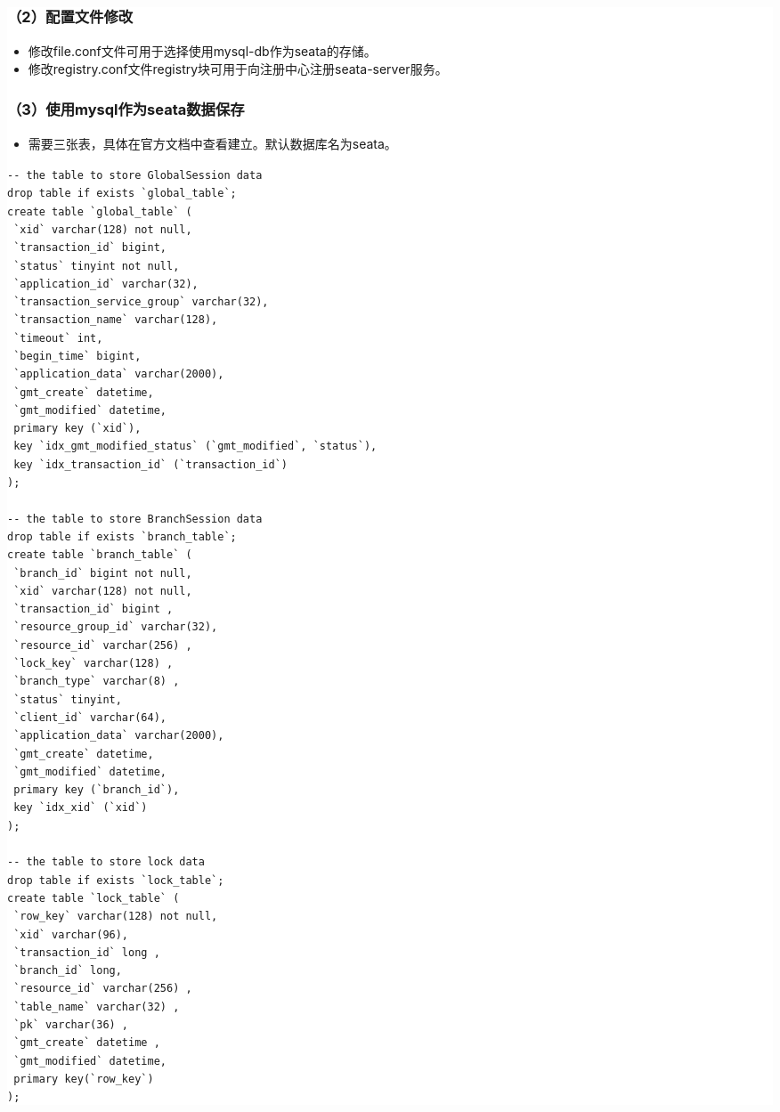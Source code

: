 ### （2）配置文件修改

- 修改file.conf文件可用于选择使用mysql-db作为seata的存储。
- 修改registry.conf文件registry块可用于向注册中心注册seata-server服务。

### （3）使用mysql作为seata数据保存

- 需要三张表，具体在官方文档中查看建立。默认数据库名为seata。
```mysql
-- the table to store GlobalSession data
drop table if exists `global_table`;
create table `global_table` (
 `xid` varchar(128) not null,
 `transaction_id` bigint,
 `status` tinyint not null,
 `application_id` varchar(32),
 `transaction_service_group` varchar(32),
 `transaction_name` varchar(128),
 `timeout` int,
 `begin_time` bigint,
 `application_data` varchar(2000),
 `gmt_create` datetime,
 `gmt_modified` datetime,
 primary key (`xid`),
 key `idx_gmt_modified_status` (`gmt_modified`, `status`),
 key `idx_transaction_id` (`transaction_id`)
);

-- the table to store BranchSession data
drop table if exists `branch_table`;
create table `branch_table` (
 `branch_id` bigint not null,
 `xid` varchar(128) not null,
 `transaction_id` bigint ,
 `resource_group_id` varchar(32),
 `resource_id` varchar(256) ,
 `lock_key` varchar(128) ,
 `branch_type` varchar(8) ,
 `status` tinyint,
 `client_id` varchar(64),
 `application_data` varchar(2000),
 `gmt_create` datetime,
 `gmt_modified` datetime,
 primary key (`branch_id`),
 key `idx_xid` (`xid`)
);

-- the table to store lock data
drop table if exists `lock_table`;
create table `lock_table` (
 `row_key` varchar(128) not null,
 `xid` varchar(96),
 `transaction_id` long ,
 `branch_id` long,
 `resource_id` varchar(256) ,
 `table_name` varchar(32) ,
 `pk` varchar(36) ,
 `gmt_create` datetime ,
 `gmt_modified` datetime,
 primary key(`row_key`)
);
```
